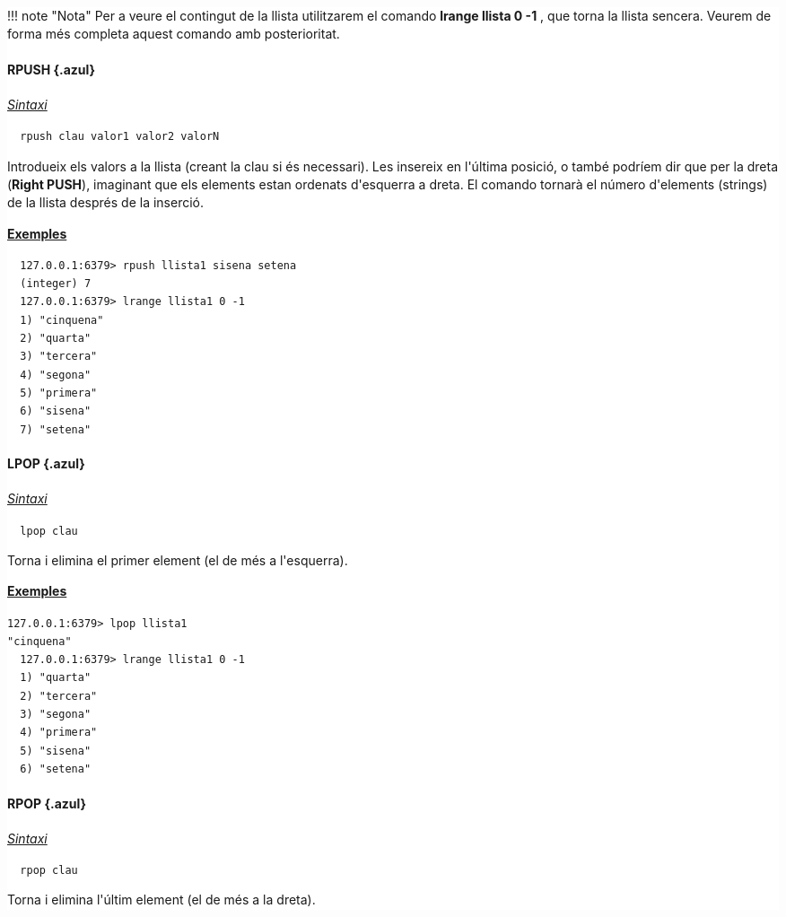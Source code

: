 !!! note "Nota"
    Per a veure el contingut de la llista utilitzarem el comando **lrange llista 0
    -1** , que torna la llista sencera. Veurem de forma més completa aquest
    comando amb posterioritat.

#### RPUSH {.azul}


<u>_Sintaxi_</u>
```
  rpush clau valor1 valor2 valorN
```
Introdueix els valors a la llista (creant la clau si és necessari). Les
insereix en l'última posició, o també podríem dir que per la dreta (**Right
PUSH**), imaginant que els elements estan ordenats d'esquerra a dreta. El
comando tornarà el número d'elements (strings) de la llista després de la
inserció.

**<u>Exemples</u>**
```
  127.0.0.1:6379> rpush llista1 sisena setena  
  (integer) 7  
  127.0.0.1:6379> lrange llista1 0 -1  
  1) "cinquena"  
  2) "quarta"  
  3) "tercera"  
  4) "segona"  
  5) "primera"  
  6) "sisena"  
  7) "setena"  
```  

#### LPOP {.azul}

<u>_Sintaxi_</u>
```
  lpop clau
```
Torna i elimina el primer element (el de més a l'esquerra).

**<u>Exemples</u>**
```
127.0.0.1:6379> lpop llista1  
"cinquena"  
  127.0.0.1:6379> lrange llista1 0 -1  
  1) "quarta"  
  2) "tercera"  
  3) "segona"  
  4) "primera"  
  5) "sisena"  
  6) "setena"  
```  

#### RPOP {.azul}

<u>_Sintaxi_</u>
```
  rpop clau
```
Torna i elimina l'últim element (el de més a la dreta).
